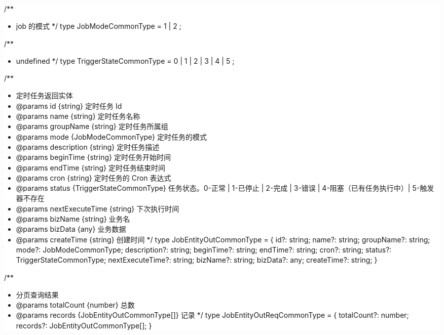 
/**
 * job 的模式
*/
type JobModeCommonType =  1 | 2 ;


/**
 * undefined
*/
type TriggerStateCommonType =  0 | 1 | 2 | 3 | 4 | 5 ;


/**
 * 定时任务返回实体
 * @params id {string} 定时任务 Id
 * @params name {string} 定时任务名称
 * @params groupName {string} 定时任务所属组
 * @params mode {JobModeCommonType} 定时任务的模式
 * @params description {string} 定时任务描述
 * @params beginTime {string} 定时任务开始时间
 * @params endTime {string} 定时任务结束时间
 * @params cron {string} 定时任务的 Cron 表达式
 * @params status {TriggerStateCommonType} 任务状态。0-正常 | 1-已停止 | 2-完成 | 3-错误 | 4-阻塞（已有任务执行中）| 5-触发器不存在
 * @params nextExecuteTime {string} 下次执行时间
 * @params bizName {string} 业务名
 * @params bizData {any} 业务数据
 * @params createTime {string} 创建时间
*/
type JobEntityOutCommonType = {
      id?: string;
      name?: string;
      groupName?: string;
      mode?: JobModeCommonType;
      description?: string;
      beginTime?: string;
      endTime?: string;
      cron?: string;
      status?: TriggerStateCommonType;
      nextExecuteTime?: string;
      bizName?: string;
      bizData?: any;
      createTime?: string;
}


/**
 * 分页查询结果
 * @params totalCount {number} 总数
 * @params records {JobEntityOutCommonType[]} 记录
*/
type JobEntityOutReqCommonType = {
      totalCount?: number;
      records?: JobEntityOutCommonType[];
}
